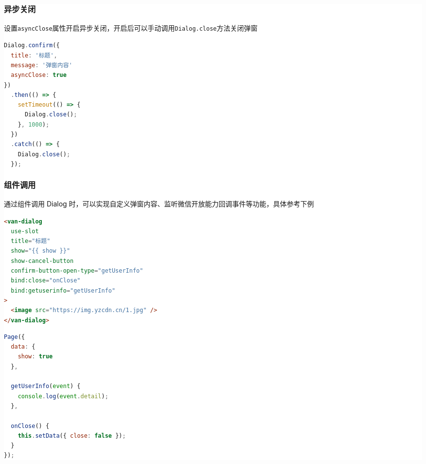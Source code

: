 ### 异步关闭

设置`asyncClose`属性开启异步关闭，开启后可以手动调用`Dialog.close`方法关闭弹窗

```javascript
Dialog.confirm({
  title: '标题',
  message: '弹窗内容'
  asyncClose: true
})
  .then(() => {
    setTimeout(() => {
      Dialog.close();
    }, 1000);
  })
  .catch(() => {
    Dialog.close();
  });
```

### 组件调用

通过组件调用 Dialog 时，可以实现自定义弹窗内容、监听微信开放能力回调事件等功能，具体参考下例

```html
<van-dialog
  use-slot
  title="标题"
  show="{{ show }}"
  show-cancel-button
  confirm-button-open-type="getUserInfo"
  bind:close="onClose"
  bind:getuserinfo="getUserInfo"
>
  <image src="https://img.yzcdn.cn/1.jpg" />
</van-dialog>
```

```js
Page({
  data: {
    show: true
  },

  getUserInfo(event) {
    console.log(event.detail);
  },

  onClose() {
    this.setData({ close: false });
  }
});
```
